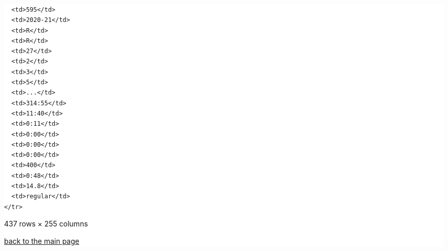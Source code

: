       <td>595</td>
      <td>2020-21</td>
      <td>R</td>
      <td>R</td>
      <td>27</td>
      <td>2</td>
      <td>3</td>
      <td>5</td>
      <td>...</td>
      <td>314:55</td>
      <td>11:40</td>
      <td>0:11</td>
      <td>0:00</td>
      <td>0:00</td>
      <td>0:00</td>
      <td>400</td>
      <td>0:48</td>
      <td>14.8</td>
      <td>regular</td>
    </tr>
  </tbody>
</table>
<p>437 rows × 255 columns</p>
</div>


[back to the main page](../index.md)
